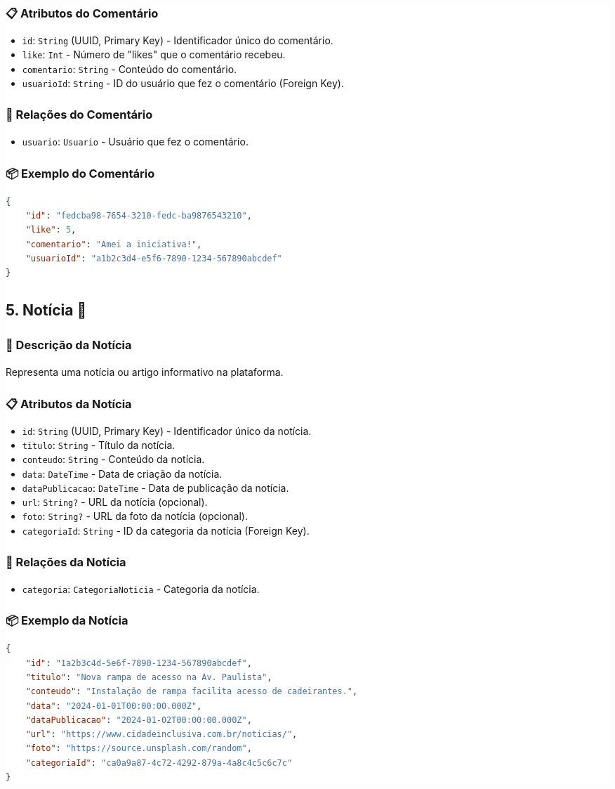 ### 📋 Atributos do Comentário

- `id`: `String` (UUID, Primary Key) - Identificador único do comentário.
- `like`: `Int` - Número de "likes" que o comentário recebeu.
- `comentario`: `String` - Conteúdo do comentário.
- `usuarioId`: `String` - ID do usuário que fez o comentário (Foreign Key).

### 🔗 Relações do Comentário

- `usuario`: `Usuario` - Usuário que fez o comentário.

### 📦 Exemplo do Comentário

```json
{
    "id": "fedcba98-7654-3210-fedc-ba9876543210",
    "like": 5,
    "comentario": "Amei a iniciativa!",
    "usuarioId": "a1b2c3d4-e5f6-7890-1234-567890abcdef"
}
```

## 5. Notícia 📰

### 📝 Descrição da Notícia

Representa uma notícia ou artigo informativo na plataforma.

### 📋 Atributos da Notícia

- `id`: `String` (UUID, Primary Key) - Identificador único da notícia.
- `titulo`: `String` - Título da notícia.
- `conteudo`: `String` - Conteúdo da notícia.
- `data`: `DateTime` - Data de criação da notícia.
- `dataPublicacao`: `DateTime` - Data de publicação da notícia.
- `url`: `String?` - URL da notícia (opcional).
- `foto`: `String?` - URL da foto da notícia (opcional).
- `categoriaId`: `String` - ID da categoria da notícia (Foreign Key).

### 🔗 Relações da Notícia

- `categoria`: `CategoriaNoticia` - Categoria da notícia.

### 📦 Exemplo da Notícia

```json
{
    "id": "1a2b3c4d-5e6f-7890-1234-567890abcdef",
    "titulo": "Nova rampa de acesso na Av. Paulista",
    "conteudo": "Instalação de rampa facilita acesso de cadeirantes.",
    "data": "2024-01-01T00:00:00.000Z",
    "dataPublicacao": "2024-01-02T00:00:00.000Z",
    "url": "https://www.cidadeinclusiva.com.br/noticias/",
    "foto": "https://source.unsplash.com/random",
    "categoriaId": "ca0a9a87-4c72-4292-879a-4a8c4c5c6c7c"
}
```
